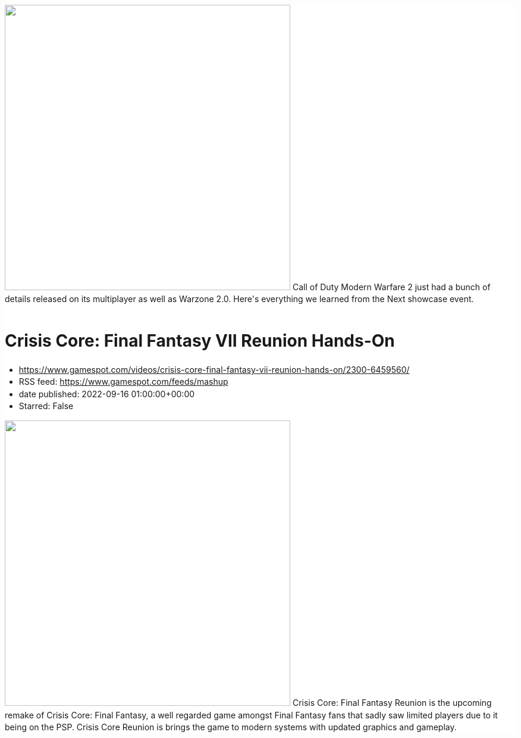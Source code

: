 <img height="480" src="https://www.gamespot.com/a/uploads/square_medium/1574/15746725/4036508-site.jpg" width="480" /> Call of Duty Modern Warfare 2 just had a bunch of details released on its multiplayer as well as Warzone 2.0. Here's everything we learned from the Next showcase event.

# Crisis Core: Final Fantasy VII Reunion Hands-On
 - https://www.gamespot.com/videos/crisis-core-final-fantasy-vii-reunion-hands-on/2300-6459560/
 - RSS feed: https://www.gamespot.com/feeds/mashup
 - date published: 2022-09-16 01:00:00+00:00
 - Starred: False

<img height="480" src="https://www.gamespot.com/a/uploads/square_medium/1574/15746725/4036421-crisiscorereunion_v4_site.jpg" width="480" /> Crisis Core: Final Fantasy Reunion is the upcoming remake of Crisis Core: Final Fantasy, a well regarded game amongst Final Fantasy fans that sadly saw limited players due to it being on the PSP. Crisis Core Reunion is brings the game to modern systems with updated graphics and gameplay.
